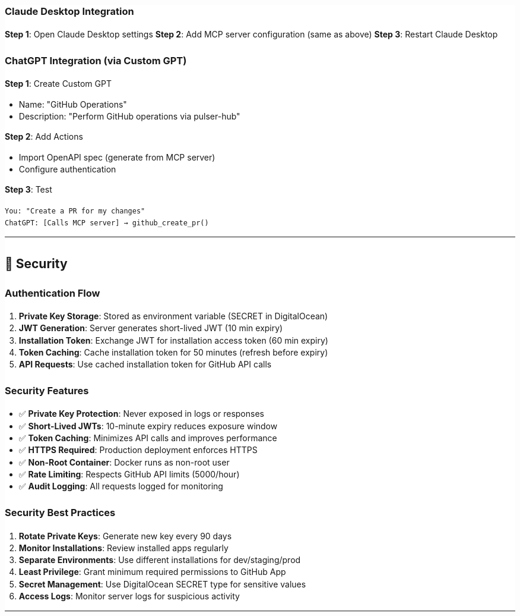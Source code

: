 ### Claude Desktop Integration

**Step 1**: Open Claude Desktop settings
**Step 2**: Add MCP server configuration (same as above)
**Step 3**: Restart Claude Desktop

### ChatGPT Integration (via Custom GPT)

**Step 1**: Create Custom GPT
- Name: "GitHub Operations"
- Description: "Perform GitHub operations via pulser-hub"

**Step 2**: Add Actions
- Import OpenAPI spec (generate from MCP server)
- Configure authentication

**Step 3**: Test
```
You: "Create a PR for my changes"
ChatGPT: [Calls MCP server] → github_create_pr()
```

---

## 🔐 Security

### Authentication Flow

1. **Private Key Storage**: Stored as environment variable (SECRET in DigitalOcean)
2. **JWT Generation**: Server generates short-lived JWT (10 min expiry)
3. **Installation Token**: Exchange JWT for installation access token (60 min expiry)
4. **Token Caching**: Cache installation token for 50 minutes (refresh before expiry)
5. **API Requests**: Use cached installation token for GitHub API calls

### Security Features

- ✅ **Private Key Protection**: Never exposed in logs or responses
- ✅ **Short-Lived JWTs**: 10-minute expiry reduces exposure window
- ✅ **Token Caching**: Minimizes API calls and improves performance
- ✅ **HTTPS Required**: Production deployment enforces HTTPS
- ✅ **Non-Root Container**: Docker runs as non-root user
- ✅ **Rate Limiting**: Respects GitHub API limits (5000/hour)
- ✅ **Audit Logging**: All requests logged for monitoring

### Security Best Practices

1. **Rotate Private Keys**: Generate new key every 90 days
2. **Monitor Installations**: Review installed apps regularly
3. **Separate Environments**: Use different installations for dev/staging/prod
4. **Least Privilege**: Grant minimum required permissions to GitHub App
5. **Secret Management**: Use DigitalOcean SECRET type for sensitive values
6. **Access Logs**: Monitor server logs for suspicious activity

---